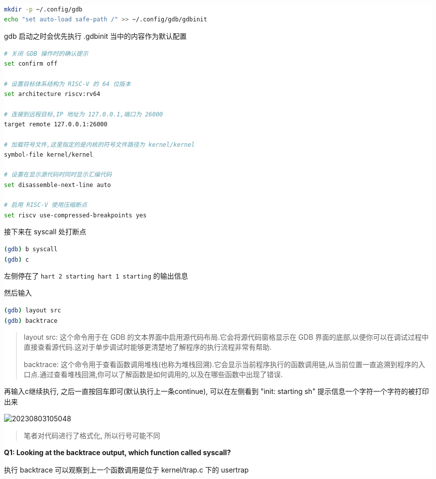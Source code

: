 ```bash
mkdir -p ~/.config/gdb
echo "set auto-load safe-path /" >> ~/.config/gdb/gdbinit
```

gdb 启动之时会优先执行 .gdbinit 当中的内容作为默认配置

```bash
# 关闭 GDB 操作时的确认提示
set confirm off

# 设置目标体系结构为 RISC-V 的 64 位版本
set architecture riscv:rv64

# 连接到远程目标,IP 地址为 127.0.0.1,端口为 26000
target remote 127.0.0.1:26000

# 加载符号文件,这里指定的是内核的符号文件路径为 kernel/kernel
symbol-file kernel/kernel

# 设置在显示源代码时同时显示汇编代码
set disassemble-next-line auto

# 启用 RISC-V 使用压缩断点
set riscv use-compressed-breakpoints yes
```

接下来在 syscall 处打断点

```bash
(gdb) b syscall
(gdb) c
```

左侧停在了 `hart 2 starting hart 1 starting` 的输出信息

然后输入

```bash
(gdb) layout src
(gdb) backtrace
```

> layout src: 这个命令用于在 GDB 的文本界面中启用源代码布局.它会将源代码窗格显示在 GDB 界面的底部,以便你可以在调试过程中直接查看源代码.这对于单步调试时能够更清楚地了解程序的执行流程非常有帮助.
>
> backtrace: 这个命令用于查看函数调用堆栈(也称为堆栈回溯).它会显示当前程序执行的函数调用链,从当前位置一直追溯到程序的入口点.通过查看堆栈回溯,你可以了解函数是如何调用的,以及在哪些函数中出现了错误.

再输入c继续执行, 之后一直按回车即可(默认执行上一条continue), 可以在左侧看到 "init: starting sh" 提示信息一个字符一个字符的被打印出来

![20230803105048](https://raw.githubusercontent.com/learner-lu/picbed/master/20230803105048.png)

> 笔者对代码进行了格式化, 所以行号可能不同

**Q1: Looking at the backtrace output, which function called syscall?**

执行 backtrace 可以观察到上一个函数调用是位于 kernel/trap.c 下的 usertrap

